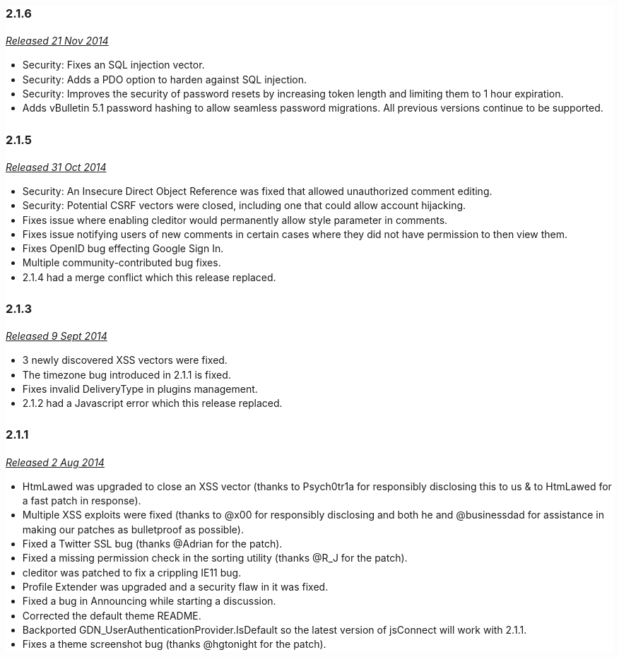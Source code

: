 
### 2.1.6

*[Released 21 Nov 2014](https://open.vanillaforums.com/discussion/28555/vanilla-2-1-6-released)*

* Security: Fixes an SQL injection vector.
* Security: Adds a PDO option to harden against SQL injection.
* Security: Improves the security of password resets by increasing token length and limiting them to 1 hour expiration.
* Adds vBulletin 5.1 password hashing to allow seamless password migrations. All previous versions continue to be supported.

### 2.1.5

*[Released 31 Oct 2014](https://open.vanillaforums.com/discussion/28337/vanilla-2-1-5-released-and-2-0-18-14)*

* Security: An Insecure Direct Object Reference was fixed that allowed unauthorized comment editing.
* Security: Potential CSRF vectors were closed, including one that could allow account hijacking.
* Fixes issue where enabling cleditor would permanently allow style parameter in comments.
* Fixes issue notifying users of new comments in certain cases where they did not have permission to then view them.
* Fixes OpenID bug effecting Google Sign In.
* Multiple community-contributed bug fixes.
* 2.1.4 had a merge conflict which this release replaced.

### 2.1.3

*[Released 9 Sept 2014](https://open.vanillaforums.com/discussion/27822/vanilla-2-1-3-security-release)*

* 3 newly discovered XSS vectors were fixed.
* The timezone bug introduced in 2.1.1 is fixed.
* Fixes invalid DeliveryType in plugins management.
* 2.1.2 had a Javascript error which this release replaced.

### 2.1.1

*[Released 2 Aug 2014](https://open.vanillaforums.com/discussion/27540/vanilla-2-1-1-important-security-bug-release)*

* HtmLawed was upgraded to close an XSS vector (thanks to Psych0tr1a for responsibly disclosing this to us & to HtmLawed for a fast patch in response).
* Multiple XSS exploits were fixed (thanks to @x00 for responsibly disclosing and both he and @businessdad for assistance in making our patches as bulletproof as possible).
* Fixed a Twitter SSL bug (thanks @Adrian for the patch).
* Fixed a missing permission check in the sorting utility (thanks @R_J for the patch).
* cleditor was patched to fix a crippling IE11 bug.
* Profile Extender was upgraded and a security flaw in it was fixed.
* Fixed a bug in Announcing while starting a discussion.
* Corrected the default theme README.
* Backported GDN_UserAuthenticationProvider.IsDefault so the latest version of jsConnect will work with 2.1.1.
* Fixes a theme screenshot bug (thanks @hgtonight‌ for the patch).
